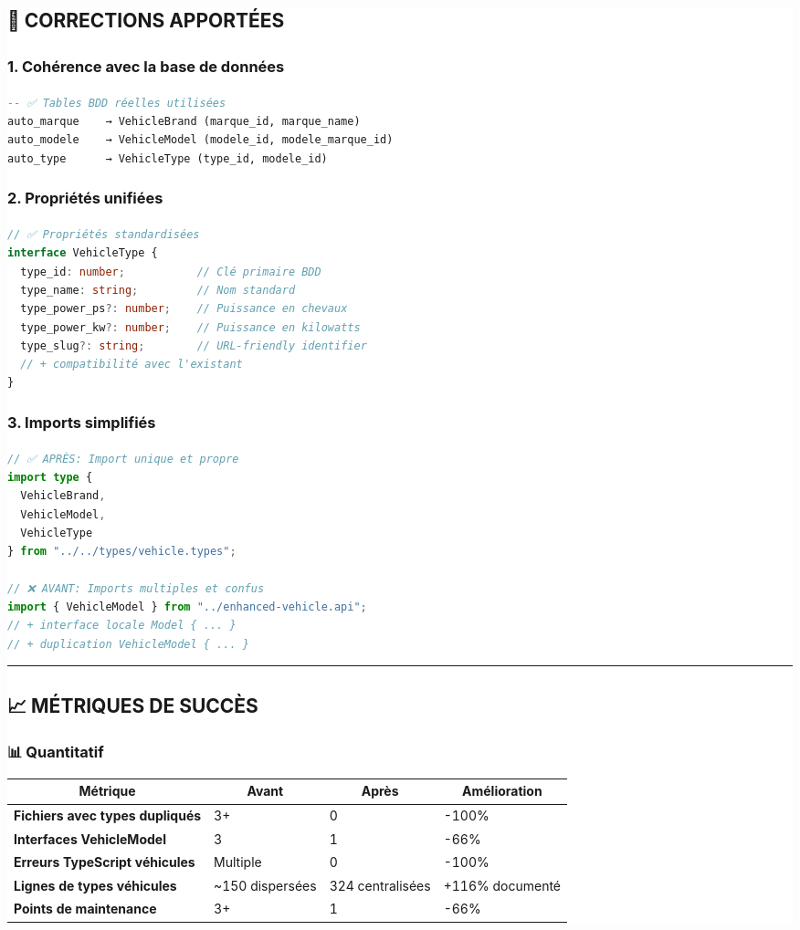 
## 🔧 CORRECTIONS APPORTÉES

### **1. Cohérence avec la base de données**

```sql
-- ✅ Tables BDD réelles utilisées
auto_marque    → VehicleBrand (marque_id, marque_name)
auto_modele    → VehicleModel (modele_id, modele_marque_id) 
auto_type      → VehicleType (type_id, modele_id)
```

### **2. Propriétés unifiées**

```typescript
// ✅ Propriétés standardisées
interface VehicleType {
  type_id: number;           // Clé primaire BDD
  type_name: string;         // Nom standard
  type_power_ps?: number;    // Puissance en chevaux
  type_power_kw?: number;    // Puissance en kilowatts
  type_slug?: string;        // URL-friendly identifier
  // + compatibilité avec l'existant
}
```

### **3. Imports simplifiés**

```typescript
// ✅ APRÈS: Import unique et propre
import type { 
  VehicleBrand, 
  VehicleModel, 
  VehicleType 
} from "../../types/vehicle.types";

// ❌ AVANT: Imports multiples et confus
import { VehicleModel } from "../enhanced-vehicle.api";
// + interface locale Model { ... }
// + duplication VehicleModel { ... }
```

---

## 📈 MÉTRIQUES DE SUCCÈS

### **📊 Quantitatif**

| Métrique | Avant | Après | Amélioration |
|----------|-------|-------|--------------|
| **Fichiers avec types dupliqués** | 3+ | 0 | -100% |
| **Interfaces VehicleModel** | 3 | 1 | -66% |
| **Erreurs TypeScript véhicules** | Multiple | 0 | -100% |
| **Lignes de types véhicules** | ~150 dispersées | 324 centralisées | +116% documenté |
| **Points de maintenance** | 3+ | 1 | -66% |
